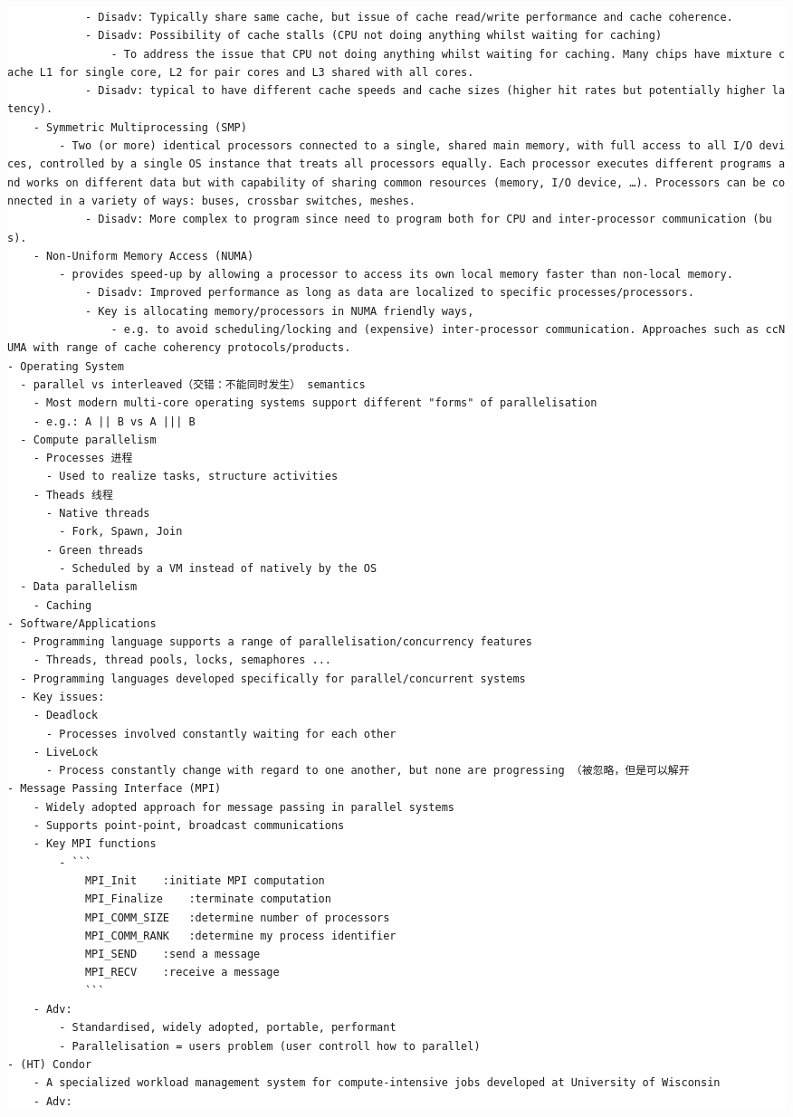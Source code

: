                 - Disadv: Typically share same cache, but issue of cache read/write performance and cache coherence. 
                - Disadv: Possibility of cache stalls (CPU not doing anything whilst waiting for caching)
                    - To address the issue that CPU not doing anything whilst waiting for caching. Many chips have mixture cache L1 for single core, L2 for pair cores and L3 shared with all cores.
                - Disadv: typical to have different cache speeds and cache sizes (higher hit rates but potentially higher latency). 
        - Symmetric Multiprocessing (SMP)
            - Two (or more) identical processors connected to a single, shared main memory, with full access to all I/O devices, controlled by a single OS instance that treats all processors equally. Each processor executes different programs and works on different data but with capability of sharing common resources (memory, I/O device, …). Processors can be connected in a variety of ways: buses, crossbar switches, meshes.  
                - Disadv: More complex to program since need to program both for CPU and inter-processor communication (bus).
        - Non-Uniform Memory Access (NUMA)
            - provides speed-up by allowing a processor to access its own local memory faster than non-local memory.
                - Disadv: Improved performance as long as data are localized to specific processes/processors. 
                - Key is allocating memory/processors in NUMA friendly ways, 
                    - e.g. to avoid scheduling/locking and (expensive) inter-processor communication. Approaches such as ccNUMA with range of cache coherency protocols/products. 
    - Operating System
      - parallel vs interleaved（交错：不能同时发生） semantics 
        - Most modern multi-core operating systems support different "forms" of parallelisation
        - e.g.: A || B vs A ||| B
      - Compute parallelism
        - Processes 进程
          - Used to realize tasks, structure activities
        - Theads 线程
          - Native threads
            - Fork, Spawn, Join
          - Green threads
            - Scheduled by a VM instead of natively by the OS
      - Data parallelism
        - Caching
    - Software/Applications
      - Programming language supports a range of parallelisation/concurrency features
        - Threads, thread pools, locks, semaphores ...
      - Programming languages developed specifically for parallel/concurrent systems
      - Key issues:
        - Deadlock
          - Processes involved constantly waiting for each other
        - LiveLock
          - Process constantly change with regard to one another, but none are progressing （被忽略，但是可以解开
    - Message Passing Interface (MPI)
        - Widely adopted approach for message passing in parallel systems
        - Supports point-point, broadcast communications
        - Key MPI functions
            - ```
                MPI_Init	:initiate MPI computation
                MPI_Finalize	:terminate computation
                MPI_COMM_SIZE	:determine number of processors
                MPI_COMM_RANK	:determine my process identifier
                MPI_SEND	:send a message
                MPI_RECV	:receive a message
                ```
        - Adv: 
            - Standardised, widely adopted, portable, performant
            - Parallelisation = users problem (user controll how to parallel)
    - (HT) Condor
        - A specialized workload management system for compute-intensive jobs developed at University of Wisconsin
        - Adv: